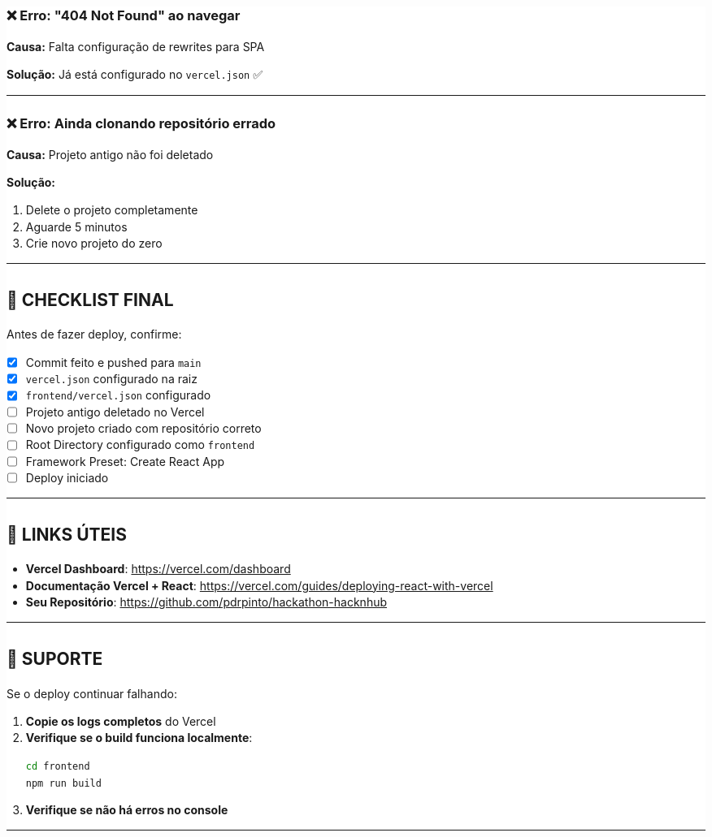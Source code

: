 ### ❌ Erro: "404 Not Found" ao navegar

**Causa:** Falta configuração de rewrites para SPA

**Solução:** Já está configurado no `vercel.json` ✅

---

### ❌ Erro: Ainda clonando repositório errado

**Causa:** Projeto antigo não foi deletado

**Solução:**
1. Delete o projeto completamente
2. Aguarde 5 minutos
3. Crie novo projeto do zero

---

## 🎯 CHECKLIST FINAL

Antes de fazer deploy, confirme:

- [x] Commit feito e pushed para `main`
- [x] `vercel.json` configurado na raiz
- [x] `frontend/vercel.json` configurado
- [ ] Projeto antigo deletado no Vercel
- [ ] Novo projeto criado com repositório correto
- [ ] Root Directory configurado como `frontend`
- [ ] Framework Preset: Create React App
- [ ] Deploy iniciado

---

## 🔗 LINKS ÚTEIS

- **Vercel Dashboard**: https://vercel.com/dashboard
- **Documentação Vercel + React**: https://vercel.com/guides/deploying-react-with-vercel
- **Seu Repositório**: https://github.com/pdrpinto/hackathon-hacknhub

---

## 💬 SUPORTE

Se o deploy continuar falhando:

1. **Copie os logs completos** do Vercel
2. **Verifique se o build funciona localmente**:
   ```bash
   cd frontend
   npm run build
   ```
3. **Verifique se não há erros no console**

---